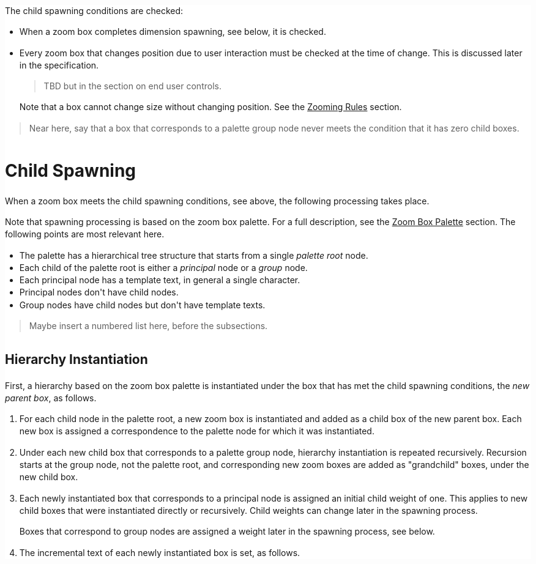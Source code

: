 The child spawning conditions are checked:

-   When a zoom box completes dimension spawning, see below, it is checked.

-   Every zoom box that changes position due to user interaction must be checked
    at the time of change. This is discussed later in the specification.

    >   TBD but in the section on end user controls.

    Note that a box cannot change size without changing position. See the
    [Zooming Rules](../03ZoomingRules/ZoomingRules.md) section.

>   Near here, say that a box that corresponds to a palette group node never
>   meets the condition that it has zero child boxes.

# Child Spawning
When a zoom box meets the child spawning conditions, see above, the following
processing takes place.

Note that spawning processing is based on the zoom box palette. For a full
description, see the [Zoom Box Palette](../05ZoomBoxPalette/ZoomBoxPalette.md)
section. The following points are most relevant here.

-   The palette has a hierarchical tree structure that starts from a single
    *palette root* node.
-   Each child of the palette root is either a *principal* node or a *group*
    node.
-   Each principal node has a template text, in general a single character.
-   Principal nodes don't have child nodes.
-   Group nodes have child nodes but don't have template texts.

>   Maybe insert a numbered list here, before the subsections.

## Hierarchy Instantiation
First, a hierarchy based on the zoom box palette is instantiated under the box
that has met the child spawning conditions, the *new parent box*, as follows.

1.  For each child node in the palette root, a new zoom box is instantiated and
    added as a child box of the new parent box. Each new box is assigned a
    correspondence to the palette node for which it was instantiated.

2.  Under each new child box that corresponds to a palette group node, hierarchy
    instantiation is repeated recursively. Recursion starts at the group node,
    not the palette root, and corresponding new zoom boxes are added as
    "grandchild" boxes, under the new child box.

3.  Each newly instantiated box that corresponds to a principal node is assigned
    an initial child weight of one. This applies to new child boxes that were
    instantiated directly or recursively. Child weights can change later in the
    spawning process.

    Boxes that correspond to group nodes are assigned a weight later in the
    spawning process, see below.

4.  The incremental text of each newly instantiated box is set, as follows.
